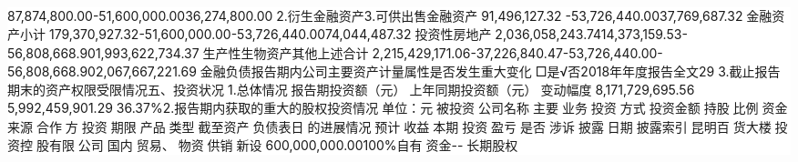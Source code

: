 87,874,800.00-51,600,000.0036,274,800.00
2.衍生金融资产3.可供出售金融资产
91,496,127.32
-53,726,440.0037,769,687.32
金融资产小计
179,370,927.32-51,600,000.00-53,726,440.0074,044,487.32
投资性房地产
2,036,058,243.7414,373,159.53-56,808,668.901,993,622,734.37
生产性生物资产其他上述合计
2,215,429,171.06-37,226,840.47-53,726,440.00-56,808,668.902,067,667,221.69
金融负债报告期内公司主要资产计量属性是否发生重大变化
□是√否2018年年度报告全文29
3.截止报告期末的资产权限受限情况五、投资状况
1.总体情况
报告期投资额（元）
上年同期投资额（元）
变动幅度
8,171,729,695.56
5,992,459,901.29
36.37%2.报告期内获取的重大的股权投资情况
单位：元
被投资
公司名称
主要
业务
投资
方式
投资金额
持股
比例
资金
来源
合作
方
投资
期限
产品
类型
截至资产
负债表日
的进展情况
预计
收益
本期
投资
盈亏
是否
涉诉
披露
日期
披露索引
昆明百
货大楼
投资控
股有限
公司
国内
贸易、
物资
供销
新设
600,000,000.00100%自有
资金--
长期股权